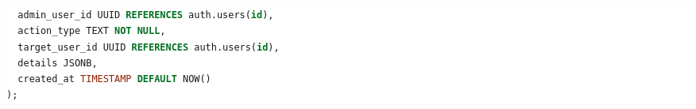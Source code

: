 ```sql
  admin_user_id UUID REFERENCES auth.users(id),
  action_type TEXT NOT NULL,
  target_user_id UUID REFERENCES auth.users(id),
  details JSONB,
  created_at TIMESTAMP DEFAULT NOW()
);
```